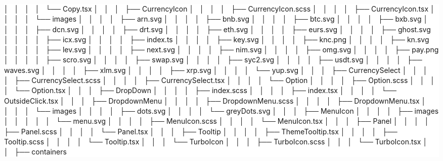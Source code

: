 │   │   │       │   └── Copy.tsx
│   │   │       ├── CurrencyIcon
│   │   │       │   ├── CurrencyIcon.scss
│   │   │       │   ├── CurrencyIcon.tsx
│   │   │       │   └── images
│   │   │       │       ├── arn.svg
│   │   │       │       ├── bnb.svg
│   │   │       │       ├── btc.svg
│   │   │       │       ├── bxb.svg
│   │   │       │       ├── dcn.svg
│   │   │       │       ├── drt.svg
│   │   │       │       ├── eth.svg
│   │   │       │       ├── eurs.svg
│   │   │       │       ├── ghost.svg
│   │   │       │       ├── icx.svg
│   │   │       │       ├── index.ts
│   │   │       │       ├── key.svg
│   │   │       │       ├── knc.png
│   │   │       │       ├── kn.svg
│   │   │       │       ├── lev.svg
│   │   │       │       ├── next.svg
│   │   │       │       ├── nim.svg
│   │   │       │       ├── omg.svg
│   │   │       │       ├── pay.png
│   │   │       │       ├── scro.svg
│   │   │       │       ├── swap.svg
│   │   │       │       ├── syc2.svg
│   │   │       │       ├── usdt.svg
│   │   │       │       ├── waves.svg
│   │   │       │       ├── xlm.svg
│   │   │       │       ├── xrp.svg
│   │   │       │       └── yup.svg
│   │   │       ├── CurrencySelect
│   │   │       │   ├── CurrencySelect.scss
│   │   │       │   ├── CurrencySelect.tsx
│   │   │       │   └── Option
│   │   │       │       ├── Option.scss
│   │   │       │       └── Option.tsx
│   │   │       ├── DropDown
│   │   │       │   ├── index.scss
│   │   │       │   ├── index.tsx
│   │   │       │   └── OutsideClick.tsx
│   │   │       ├── DropdownMenu
│   │   │       │   ├── DropdownMenu.scss
│   │   │       │   ├── DropdownMenu.tsx
│   │   │       │   └── images
│   │   │       │       ├── dots.svg
│   │   │       │       └── greyDots.svg
│   │   │       ├── MenuIcon
│   │   │       │   ├── images
│   │   │       │   │   └── menu.svg
│   │   │       │   ├── MenuIcon.scss
│   │   │       │   └── MenuIcon.tsx
│   │   │       ├── Panel
│   │   │       │   ├── Panel.scss
│   │   │       │   └── Panel.tsx
│   │   │       ├── Tooltip
│   │   │       │   ├── ThemeTooltip.tsx
│   │   │       │   ├── Tooltip.scss
│   │   │       │   └── Tooltip.tsx
│   │   │       └── TurboIcon
│   │   │           ├── TurboIcon.scss
│   │   │           └── TurboIcon.tsx
│   │   ├── containers